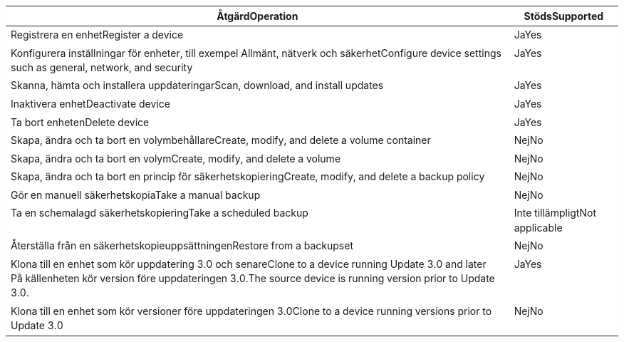 | <span data-ttu-id="d5d3a-171">Åtgärd</span><span class="sxs-lookup"><span data-stu-id="d5d3a-171">Operation</span></span>                                                                                                                       | <span data-ttu-id="d5d3a-172">Stöds</span><span class="sxs-lookup"><span data-stu-id="d5d3a-172">Supported</span></span>      |
|---------------------------------------------------------------------------------------------------------------------------------|----------------|
| <span data-ttu-id="d5d3a-173">Registrera en enhet</span><span class="sxs-lookup"><span data-stu-id="d5d3a-173">Register a device</span></span>                                                                                                               | <span data-ttu-id="d5d3a-174">Ja</span><span class="sxs-lookup"><span data-stu-id="d5d3a-174">Yes</span></span>            |
| <span data-ttu-id="d5d3a-175">Konfigurera inställningar för enheter, till exempel Allmänt, nätverk och säkerhet</span><span class="sxs-lookup"><span data-stu-id="d5d3a-175">Configure device settings such as general, network, and security</span></span>                                                                | <span data-ttu-id="d5d3a-176">Ja</span><span class="sxs-lookup"><span data-stu-id="d5d3a-176">Yes</span></span>            |
| <span data-ttu-id="d5d3a-177">Skanna, hämta och installera uppdateringar</span><span class="sxs-lookup"><span data-stu-id="d5d3a-177">Scan, download, and install updates</span></span>                                                                                             | <span data-ttu-id="d5d3a-178">Ja</span><span class="sxs-lookup"><span data-stu-id="d5d3a-178">Yes</span></span>            |
| <span data-ttu-id="d5d3a-179">Inaktivera enhet</span><span class="sxs-lookup"><span data-stu-id="d5d3a-179">Deactivate device</span></span>                                                                                                               | <span data-ttu-id="d5d3a-180">Ja</span><span class="sxs-lookup"><span data-stu-id="d5d3a-180">Yes</span></span>            |
| <span data-ttu-id="d5d3a-181">Ta bort enheten</span><span class="sxs-lookup"><span data-stu-id="d5d3a-181">Delete device</span></span>                                                                                                                   | <span data-ttu-id="d5d3a-182">Ja</span><span class="sxs-lookup"><span data-stu-id="d5d3a-182">Yes</span></span>            |
| <span data-ttu-id="d5d3a-183">Skapa, ändra och ta bort en volymbehållare</span><span class="sxs-lookup"><span data-stu-id="d5d3a-183">Create, modify, and delete a volume container</span></span>                                                                                   | <span data-ttu-id="d5d3a-184">Nej</span><span class="sxs-lookup"><span data-stu-id="d5d3a-184">No</span></span>             |
| <span data-ttu-id="d5d3a-185">Skapa, ändra och ta bort en volym</span><span class="sxs-lookup"><span data-stu-id="d5d3a-185">Create, modify, and delete a volume</span></span>                                                                                             | <span data-ttu-id="d5d3a-186">Nej</span><span class="sxs-lookup"><span data-stu-id="d5d3a-186">No</span></span>             |
| <span data-ttu-id="d5d3a-187">Skapa, ändra och ta bort en princip för säkerhetskopiering</span><span class="sxs-lookup"><span data-stu-id="d5d3a-187">Create, modify, and delete a backup policy</span></span>                                                                                      | <span data-ttu-id="d5d3a-188">Nej</span><span class="sxs-lookup"><span data-stu-id="d5d3a-188">No</span></span>             |
| <span data-ttu-id="d5d3a-189">Gör en manuell säkerhetskopia</span><span class="sxs-lookup"><span data-stu-id="d5d3a-189">Take a manual backup</span></span>                                                                                                            | <span data-ttu-id="d5d3a-190">Nej</span><span class="sxs-lookup"><span data-stu-id="d5d3a-190">No</span></span>             |
| <span data-ttu-id="d5d3a-191">Ta en schemalagd säkerhetskopiering</span><span class="sxs-lookup"><span data-stu-id="d5d3a-191">Take a scheduled backup</span></span>                                                                                                         | <span data-ttu-id="d5d3a-192">Inte tillämpligt</span><span class="sxs-lookup"><span data-stu-id="d5d3a-192">Not applicable</span></span> |
| <span data-ttu-id="d5d3a-193">Återställa från en säkerhetskopieuppsättningen</span><span class="sxs-lookup"><span data-stu-id="d5d3a-193">Restore from a backupset</span></span>                                                                                                        | <span data-ttu-id="d5d3a-194">Nej</span><span class="sxs-lookup"><span data-stu-id="d5d3a-194">No</span></span>             |
| <span data-ttu-id="d5d3a-195">Klona till en enhet som kör uppdatering 3.0 och senare</span><span class="sxs-lookup"><span data-stu-id="d5d3a-195">Clone to a device running Update 3.0 and later</span></span> <br> <span data-ttu-id="d5d3a-196">På källenheten kör version före uppdateringen 3.0.</span><span class="sxs-lookup"><span data-stu-id="d5d3a-196">The source device is running version prior to Update 3.0.</span></span>                                | <span data-ttu-id="d5d3a-197">Ja</span><span class="sxs-lookup"><span data-stu-id="d5d3a-197">Yes</span></span>            |
| <span data-ttu-id="d5d3a-198">Klona till en enhet som kör versioner före uppdateringen 3.0</span><span class="sxs-lookup"><span data-stu-id="d5d3a-198">Clone to a device running versions prior to Update 3.0</span></span>                                                                          | <span data-ttu-id="d5d3a-199">Nej</span><span class="sxs-lookup"><span data-stu-id="d5d3a-199">No</span></span>             |